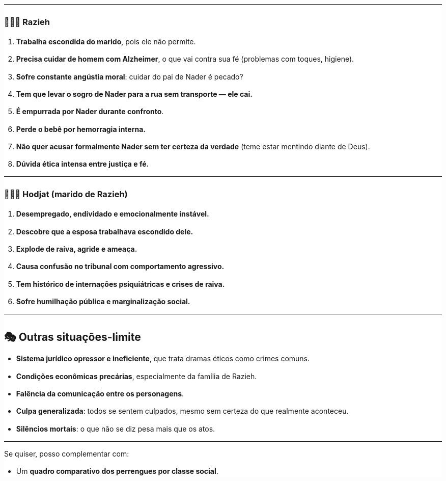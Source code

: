 
---

### 👩🏽‍🦱 **Razieh**

1.  **Trabalha escondida do marido**, pois ele não permite.
    
2.  **Precisa cuidar de homem com Alzheimer**, o que vai contra sua fé (problemas com toques, higiene).
    
3.  **Sofre constante angústia moral**: cuidar do pai de Nader é pecado?
    
4.  **Tem que levar o sogro de Nader para a rua sem transporte — ele cai.**
    
5.  **É empurrada por Nader durante confronto**.
    
6.  **Perde o bebê por hemorragia interna.**
    
7.  **Não quer acusar formalmente Nader sem ter certeza da verdade** (teme estar mentindo diante de Deus).
    
8.  **Dúvida ética intensa entre justiça e fé.**
    

---

### 👨🏽‍🦱 **Hodjat (marido de Razieh)**

1.  **Desempregado, endividado e emocionalmente instável.**
    
2.  **Descobre que a esposa trabalhava escondido dele.**
    
3.  **Explode de raiva, agride e ameaça.**
    
4.  **Causa confusão no tribunal com comportamento agressivo.**
    
5.  **Tem histórico de internações psiquiátricas e crises de raiva.**
    
6.  **Sofre humilhação pública e marginalização social.**
    

---

## 🎭 Outras situações-limite

-   **Sistema jurídico opressor e ineficiente**, que trata dramas éticos como crimes comuns.
    
-   **Condições econômicas precárias**, especialmente da família de Razieh.
    
-   **Falência da comunicação entre os personagens**.
    
-   **Culpa generalizada**: todos se sentem culpados, mesmo sem certeza do que realmente aconteceu.
    
-   **Silêncios mortais**: o que não se diz pesa mais que os atos.
    

---

Se quiser, posso complementar com:

-   Um **quadro comparativo dos perrengues por classe social**.
    
